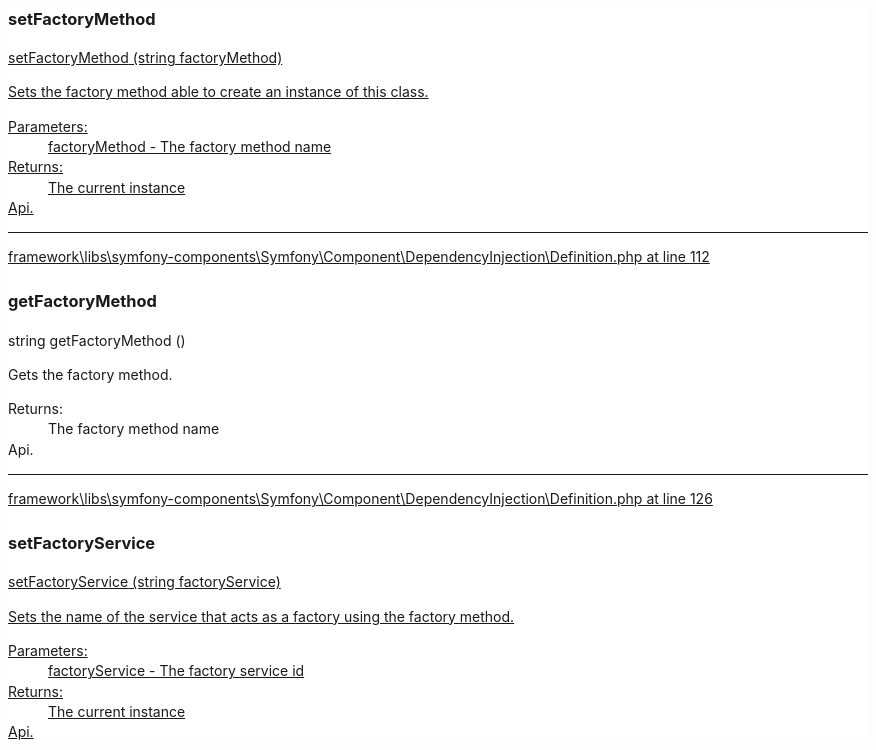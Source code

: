 <h3 id="setFactoryMethod()">setFactoryMethod</h3>
<span class='k'></span> <span class='nx'><a href='https://github.com/JeyDotC/Hirudo-docs/blob/master/Symfony/Component/DependencyInjection/Definition.md#setfactorymethod>Definition</a></span> <span class='nf'>setFactoryMethod</span> (string factoryMethod)

<div class="details">
<p>Sets the factory method able to create an instance of this class.</p><dl>
<dt>Parameters:</dt>
<dd>factoryMethod - The factory method name</dd>
<dt>Returns:</dt>
<dd>The current instance</dd>
<dt>Api.</dt>
</dl>

</div>

- - -


<a href="https://github.com/JeyDotC/Hirudo/blob/master/framework/libs/symfony-components/Symfony/Component/DependencyInjection/Definition.php#L112" target='_blank'>framework\libs\symfony-components\Symfony\Component\DependencyInjection\Definition.php at line 112</a>

<h3 id="getFactoryMethod()">getFactoryMethod</h3>
<span class='k'></span> <span class='nx'>string</span> <span class='nf'>getFactoryMethod</span> ()

<div class="details">
<p>Gets the factory method.</p><dl>
<dt>Returns:</dt>
<dd>The factory method name</dd>
<dt>Api.</dt>
</dl>

</div>

- - -


<a href="https://github.com/JeyDotC/Hirudo/blob/master/framework/libs/symfony-components/Symfony/Component/DependencyInjection/Definition.php#L126" target='_blank'>framework\libs\symfony-components\Symfony\Component\DependencyInjection\Definition.php at line 126</a>

<h3 id="setFactoryService()">setFactoryService</h3>
<span class='k'></span> <span class='nx'><a href='https://github.com/JeyDotC/Hirudo-docs/blob/master/Symfony/Component/DependencyInjection/Definition.md#setfactoryservice>Definition</a></span> <span class='nf'>setFactoryService</span> (string factoryService)

<div class="details">
<p>Sets the name of the service that acts as a factory using the factory method.</p><dl>
<dt>Parameters:</dt>
<dd>factoryService - The factory service id</dd>
<dt>Returns:</dt>
<dd>The current instance</dd>
<dt>Api.</dt>
</dl>

</div>
